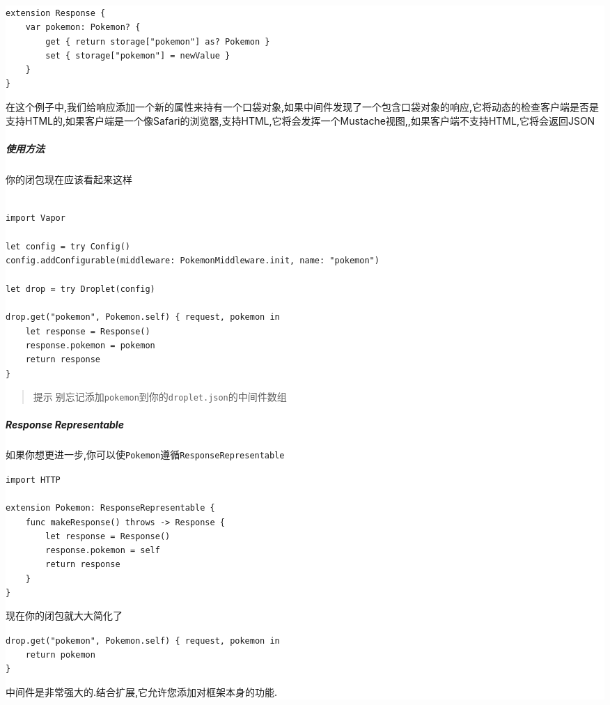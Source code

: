 ```
extension Response {
    var pokemon: Pokemon? {
        get { return storage["pokemon"] as? Pokemon }
        set { storage["pokemon"] = newValue }
    }
}
```
在这个例子中,我们给响应添加一个新的属性来持有一个口袋对象,如果中间件发现了一个包含口袋对象的响应,它将动态的检查客户端是否是支持HTML的,如果客户端是一个像Safari的浏览器,支持HTML,它将会发挥一个Mustache视图,,如果客户端不支持HTML,它将会返回JSON

##### 使用方法
你的闭包现在应该看起来这样

```

import Vapor

let config = try Config()
config.addConfigurable(middleware: PokemonMiddleware.init, name: "pokemon")

let drop = try Droplet(config)

drop.get("pokemon", Pokemon.self) { request, pokemon in
    let response = Response()
    response.pokemon = pokemon
    return response
}
```
>提示
>别忘记添加`pokemon`到你的`droplet.json`的中间件数组

##### Response Representable
如果你想更进一步,你可以使`Pokemon`遵循`ResponseRepresentable`

```
import HTTP

extension Pokemon: ResponseRepresentable {
    func makeResponse() throws -> Response {
        let response = Response()
        response.pokemon = self
        return response
    }
}
```
现在你的闭包就大大简化了

```
drop.get("pokemon", Pokemon.self) { request, pokemon in
    return pokemon
}
```
中间件是非常强大的.结合扩展,它允许您添加对框架本身的功能.
